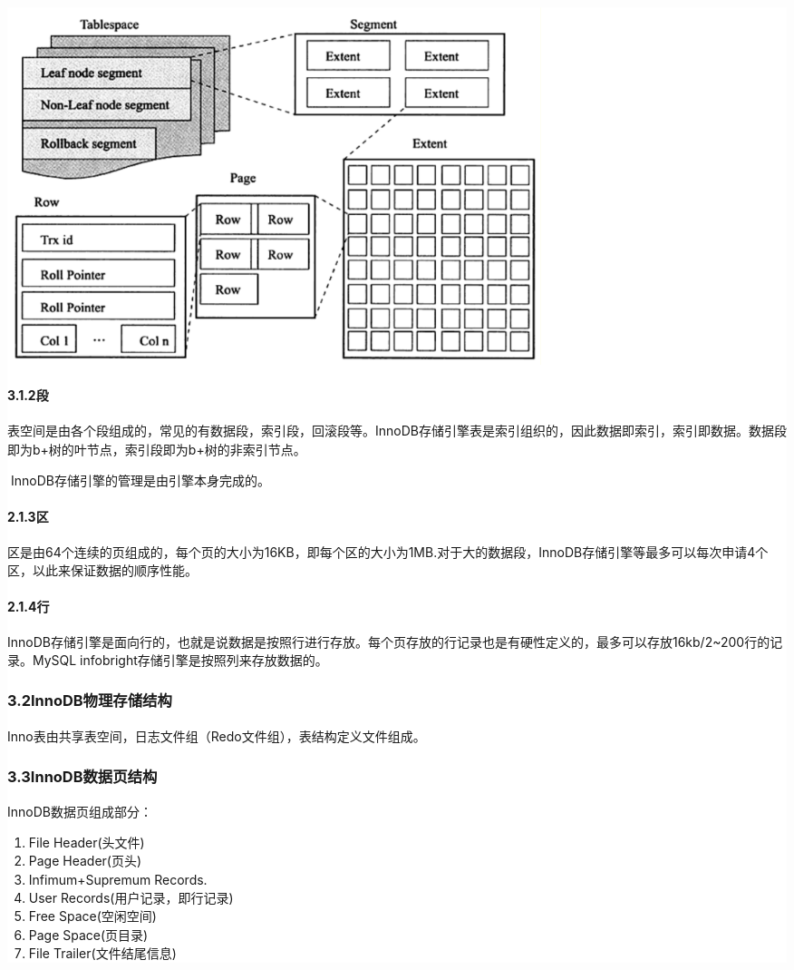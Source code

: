 <img src="./MySQL_pc/InnoDBMemoryEngineLogicalMemoryStructure.png" style="zoom:80%;" />

#### 3.1.2段

​		表空间是由各个段组成的，常见的有数据段，索引段，回滚段等。InnoDB存储引擎表是索引组织的，因此数据即索引，索引即数据。数据段即为b+树的叶节点，索引段即为b+树的非索引节点。

​		InnoDB存储引擎的管理是由引擎本身完成的。

#### 2.1.3区

​		区是由64个连续的页组成的，每个页的大小为16KB，即每个区的大小为1MB.对于大的数据段，InnoDB存储引擎等最多可以每次申请4个区，以此来保证数据的顺序性能。

#### 2.1.4行

​		InnoDB存储引擎是面向行的，也就是说数据是按照行进行存放。每个页存放的行记录也是有硬性定义的，最多可以存放16kb/2~200行的记录。MySQL infobright存储引擎是按照列来存放数据的。

### 3.2InnoDB物理存储结构

​		Inno表由共享表空间，日志文件组（Redo文件组），表结构定义文件组成。

### 3.3InnoDB数据页结构

InnoDB数据页组成部分：

1. File Header(头文件)
2. Page Header(页头)
3. Infimum+Supremum Records.
4. User Records(用户记录，即行记录)
5. Free Space(空闲空间)
6. Page Space(页目录)
7. File Trailer(文件结尾信息)

